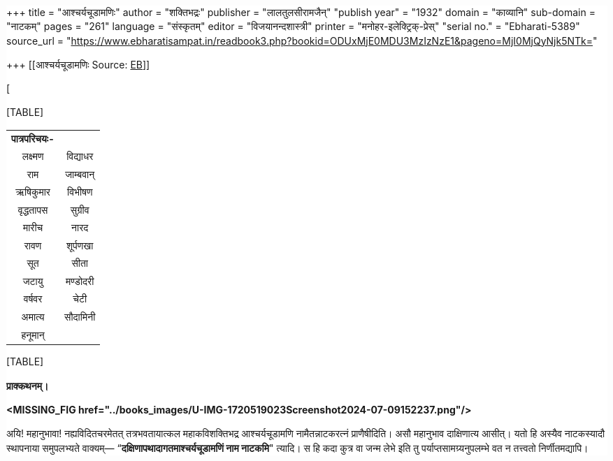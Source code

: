 +++
title = "आश्चर्यचूडामणिः"
author = "शक्तिभद्रः"
publisher = "लालतुलसीरामजैन्"
"publish year" = "1932"
domain = "काव्यानि"
sub-domain = "नाटकम्"
pages = "261"
language = "संस्कृतम्"
editor = "विजयानन्दशास्त्री"
printer = "मनोहर-इलेक्ट्रिक्-प्रेस्"
"serial no." = "Ebharati-5389"
source_url = "https://www.ebharatisampat.in/readbook3.php?bookid=ODUxMjE0MDU3MzIzNzE1&pageno=MjI0MjQyNjk5NTk="

+++
[[आश्चर्यचूडामणिः	Source: [EB](https://www.ebharatisampat.in/readbook3.php?bookid=ODUxMjE0MDU3MzIzNzE1&pageno=MjI0MjQyNjk5NTk=)]]

\[

[TABLE]

|                  |           |
|:----------------:|:---------:|
| **पात्रपरिचयः-** |           |
|     लक्ष्मण      | विद्याधर  |
|       राम        | जाम्बवान् |
|     ऋषिकुमार     |  विभीषण   |
|    वृद्धतापस     |  सुग्रीव  |
|      मारीच       |   नारद    |
|       रावण       | शूर्पणखा  |
|       सूत        |   सीता    |
|      जटायु       | मण्डोदरी  |
|      वर्षवर      |   चेटी    |
|      अमात्य      | सौदामिनी  |
|     हनूमान्      |          |

[TABLE]

**प्राक्कथनम्।**

**<MISSING_FIG href="../books_images/U-IMG-1720519023Screenshot2024-07-09152237.png"/>**

 अयि! महानुभावा! नह्यविदितचरमेतत् तत्रभवतायात्कल महाकविशक्तिभद्र आश्चर्यचूडामणि नामैतन्नाटकरत्नं प्राणैषीदिति। असौ महानुभाव दाक्षिणात्य आसीत्। यतो हि अस्यैव नाटकस्यादौ स्थापनाया समुपलभ्यते वाक्यम्— “**दक्षिणापथादागतमाश्चर्यचूडामणिं नाम नाटकमि**" त्यादि। स हि कदा कुत्र वा जन्म लेभे इति तु पर्याप्तसामग्र्यनुपलम्भे वत न तत्त्वतो निर्णीतमद्यापि।


[^1]: "पाठान्तरम्- ज्यानिर्घोषेण"
[^2]: "पाठान्तरम्- पक्वसत्त्वान्।"